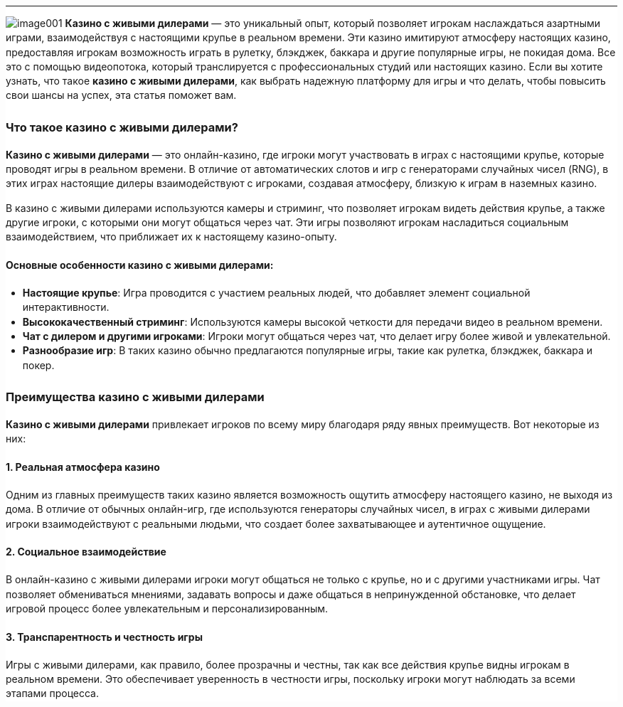 ***

![image001](https://github.com/user-attachments/assets/e97cacd0-dc02-40db-8b9b-1dd8dce8c385)
**Казино с живыми дилерами** — это уникальный опыт, который позволяет игрокам наслаждаться азартными играми, взаимодействуя с настоящими крупье в реальном времени. Эти казино имитируют атмосферу настоящих казино, предоставляя игрокам возможность играть в рулетку, блэкджек, баккара и другие популярные игры, не покидая дома. Все это с помощью видеопотока, который транслируется с профессиональных студий или настоящих казино. Если вы хотите узнать, что такое **казино с живыми дилерами**, как выбрать надежную платформу для игры и что делать, чтобы повысить свои шансы на успех, эта статья поможет вам.

### Что такое казино с живыми дилерами?

**Казино с живыми дилерами** — это онлайн-казино, где игроки могут участвовать в играх с настоящими крупье, которые проводят игры в реальном времени. В отличие от автоматических слотов и игр с генераторами случайных чисел (RNG), в этих играх настоящие дилеры взаимодействуют с игроками, создавая атмосферу, близкую к играм в наземных казино.

В казино с живыми дилерами используются камеры и стриминг, что позволяет игрокам видеть действия крупье, а также другие игроки, с которыми они могут общаться через чат. Эти игры позволяют игрокам насладиться социальным взаимодействием, что приближает их к настоящему казино-опыту.

#### Основные особенности казино с живыми дилерами:

* **Настоящие крупье**: Игра проводится с участием реальных людей, что добавляет элемент социальной интерактивности.
* **Высококачественный стриминг**: Используются камеры высокой четкости для передачи видео в реальном времени.
* **Чат с дилером и другими игроками**: Игроки могут общаться через чат, что делает игру более живой и увлекательной.
* **Разнообразие игр**: В таких казино обычно предлагаются популярные игры, такие как рулетка, блэкджек, баккара и покер.

### Преимущества казино с живыми дилерами

**Казино с живыми дилерами** привлекает игроков по всему миру благодаря ряду явных преимуществ. Вот некоторые из них:

#### 1. **Реальная атмосфера казино**

Одним из главных преимуществ таких казино является возможность ощутить атмосферу настоящего казино, не выходя из дома. В отличие от обычных онлайн-игр, где используются генераторы случайных чисел, в играх с живыми дилерами игроки взаимодействуют с реальными людьми, что создает более захватывающее и аутентичное ощущение.

#### 2. **Социальное взаимодействие**

В онлайн-казино с живыми дилерами игроки могут общаться не только с крупье, но и с другими участниками игры. Чат позволяет обмениваться мнениями, задавать вопросы и даже общаться в непринужденной обстановке, что делает игровой процесс более увлекательным и персонализированным.

#### 3. **Транспарентность и честность игры**

Игры с живыми дилерами, как правило, более прозрачны и честны, так как все действия крупье видны игрокам в реальном времени. Это обеспечивает уверенность в честности игры, поскольку игроки могут наблюдать за всеми этапами процесса.
